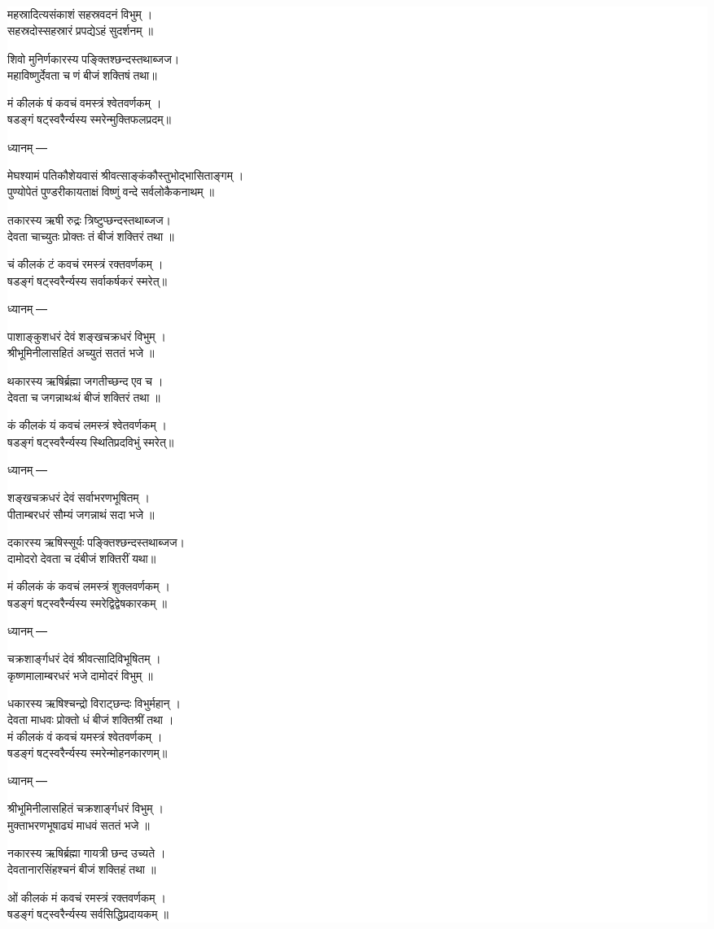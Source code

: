 महस्रादित्यसंकाशं सहस्रवदनं विभुम् ।  
सहस्रदोस्सहस्रारं प्रपद्येऽहं सुदर्शनम् ॥

शिवो मुनिर्णकारस्य पङ्क्तिश्छन्दस्तथाब्जज।  
महाविष्णुर्देवता च णं बीजं शक्तिषं तथा॥

मं कीलकं षं कवचं वमस्त्रं श्वेतवर्णकम् ।  
षडङ्गं षट्स्वरैर्न्यस्य स्मरेन्मुक्तिफलप्रदम्॥

ध्यानम् —

मेघश्यामं पतिकौशेयवासं श्रीवत्साङ्कंकौस्तुभोद्भासिताङ्गम् ।  
पुण्योपेतं पुण्डरीकायताक्षं विष्णुं वन्दे सर्वलोकैकनाथम् ॥

तकारस्य ऋषी रुद्रः त्रिष्टुप्छन्दस्तथाब्जज।  
देवता चाच्युतः प्रोक्तः तं बीजं शक्तिरं तथा ॥

चं कीलकं टं कवचं रमस्त्रं रक्तवर्णकम् ।  
षडङ्गं षट्स्वरैर्न्यस्य सर्वाकर्षकरं स्मरेत्॥

ध्यानम् —

पाशाङ्कुशधरं देवं शङ्खचक्रधरं विभुम् ।  
श्रीभूमिनीलासहितं अच्युतं सततं भजे ॥

थकारस्य ऋषिर्ब्रह्मा जगतीच्छन्द एव च ।  
देवता च जगन्नाथःथं बीजं शक्तिरं तथा ॥

कं कीलकं यं कवचं लमस्त्रं श्वेतवर्णकम् ।  
षडङ्गं षट्स्वरैर्न्यस्य स्थितिप्रदविभुं स्मरेत्॥

ध्यानम् —

शङ्खचक्रधरं देवं सर्वाभरणभूषितम् ।  
पीताम्बरधरं सौम्यं जगन्नाथं सदा भजे ॥

दकारस्य ऋषिस्सूर्यः पङ्क्तिश्छन्दस्तथाब्जज।  
दामोदरो देवता च दंबीजं शक्तिरीं यथा॥

मं कीलकं कं कवचं लमस्त्रं शुक्लवर्णकम् ।  
षडङ्गं षट्स्वरैर्न्यस्य स्मरेद्विद्वेषकारकम् ॥

ध्यानम् —

चक्रशार्ङ्गधरं देवं श्रीवत्सादिविभूषितम् ।  
कृष्णमालाम्बरधरं भजे दामोदरं विभुम् ॥

धकारस्य ऋषिश्चन्द्रो विराट्छन्दः विभुर्महान् ।  
देवता माधवः प्रोक्तो धं बीजं शक्तिश्रीं तथा ।  
मं कीलकं वं कवचं यमस्त्रं श्वेतवर्णकम् ।  
षडङ्गं षट्स्वरैर्न्यस्य स्मरेन्मोहनकारणम्॥

ध्यानम् —

श्रीभूमिनीलासहितं चक्रशार्ङ्गधरं विभुम् ।  
मुक्ताभरणभूषाढ्यं माधवं सततं भजे ॥

नकारस्य ऋषिर्ब्रह्मा गायत्री छन्द उच्यते ।  
देवतानारसिंहश्चनं बीजं शक्तिहं तथा ॥

ओं कीलकं मं कवचं रमस्त्रं रक्तवर्णकम् ।  
षडङ्गं षट्स्वरैर्न्यस्य सर्वसिद्धिप्रदायकम् ॥
